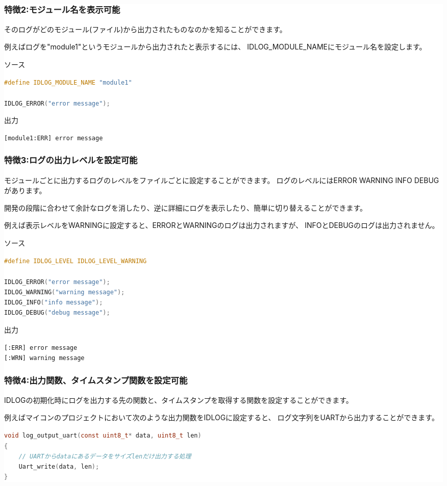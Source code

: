 
### 特徴2:モジュール名を表示可能
そのログがどのモジュール(ファイル)から出力されたものなのかを知ることができます。

例えばログを"module1"というモジュールから出力されたと表示するには、
IDLOG_MODULE_NAMEにモジュール名を設定します。

ソース

```c
#define IDLOG_MODULE_NAME "module1"

IDLOG_ERROR("error message");
```

出力

```
[module1:ERR] error message
```


### 特徴3:ログの出力レベルを設定可能
モジュールごとに出力するログのレベルをファイルごとに設定することができます。
ログのレベルにはERROR WARNING INFO DEBUGがあります。

開発の段階に合わせて余計なログを消したり、逆に詳細にログを表示したり、簡単に切り替えることができます。

例えば表示レベルをWARNINGに設定すると、ERRORとWARNINGのログは出力されますが、
INFOとDEBUGのログは出力されません。

ソース

```c
#define IDLOG_LEVEL IDLOG_LEVEL_WARNING

IDLOG_ERROR("error message");
IDLOG_WARNING("warning message");
IDLOG_INFO("info message");
IDLOG_DEBUG("debug message");
```

出力

```
[:ERR] error message
[:WRN] warning message
```

### 特徴4:出力関数、タイムスタンプ関数を設定可能
IDLOGの初期化時にログを出力する先の関数と、タイムスタンプを取得する関数を設定することができます。

例えばマイコンのプロジェクトにおいて次のような出力関数をIDLOGに設定すると、
ログ文字列をUARTから出力することができます。

```c
void log_output_uart(const uint8_t* data, uint8_t len)
{
    // UARTからdataにあるデータをサイズlenだけ出力する処理
    Uart_write(data, len);
}
```
